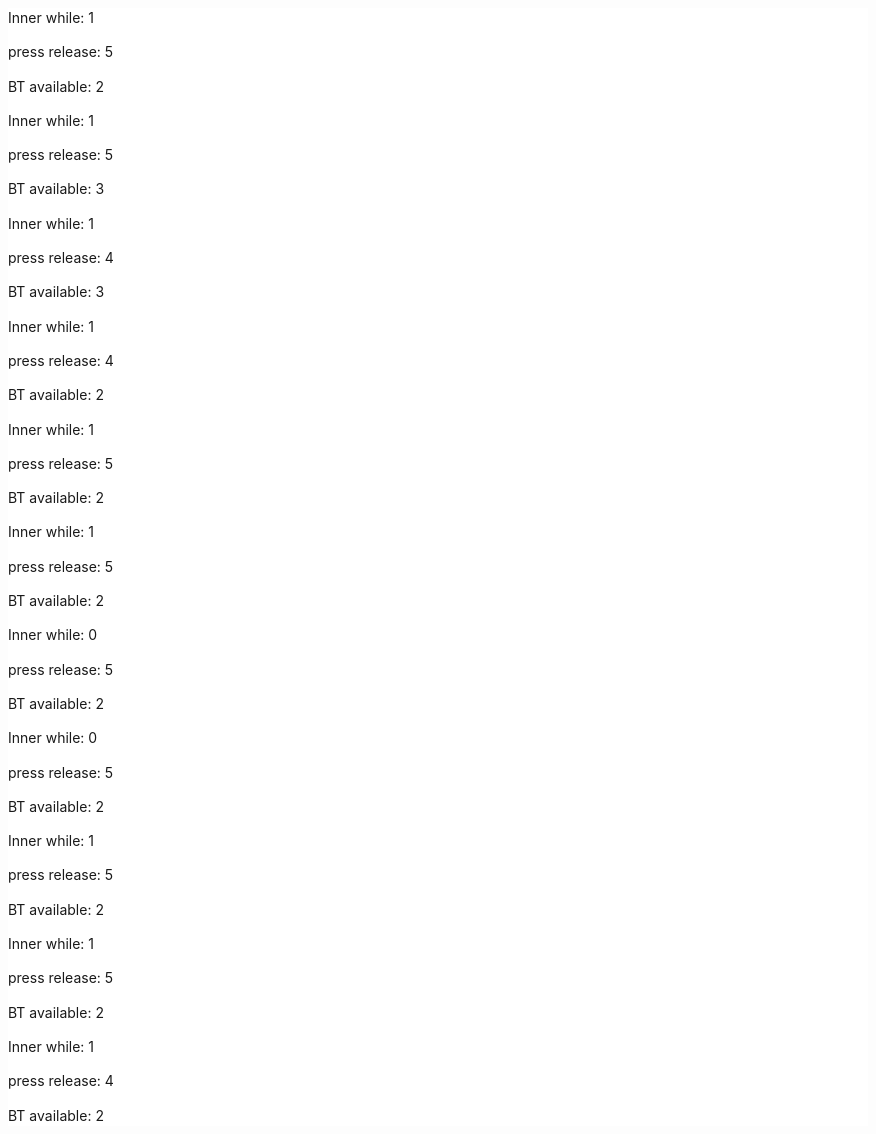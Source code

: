 Inner while: 1

press release: 5

BT available: 2

Inner while: 1

press release: 5

BT available: 3

Inner while: 1

press release: 4

BT available: 3

Inner while: 1

press release: 4

BT available: 2

Inner while: 1

press release: 5

BT available: 2

Inner while: 1

press release: 5

BT available: 2

Inner while: 0

press release: 5

BT available: 2

Inner while: 0

press release: 5

BT available: 2

Inner while: 1

press release: 5

BT available: 2

Inner while: 1

press release: 5

BT available: 2

Inner while: 1

press release: 4

BT available: 2
